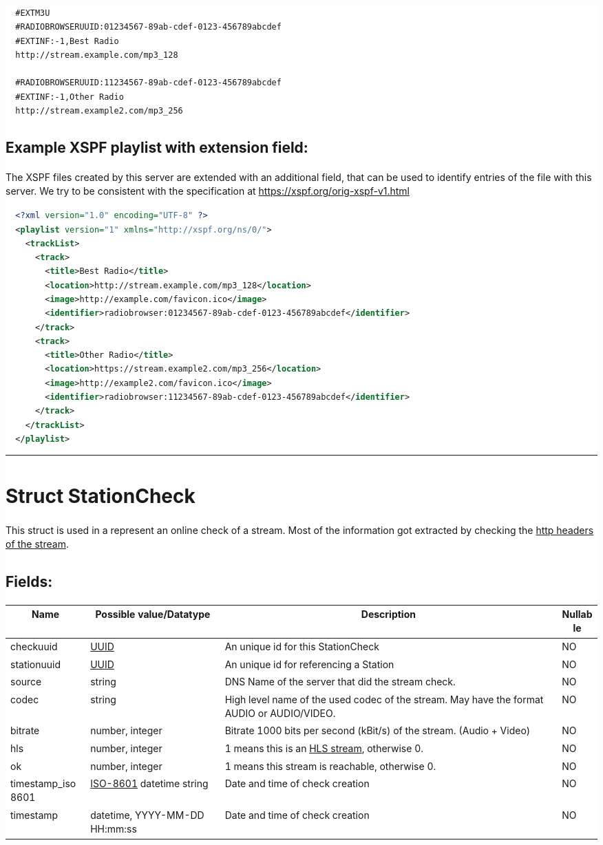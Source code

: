 ```m3u
  #EXTM3U
  #RADIOBROWSERUUID:01234567-89ab-cdef-0123-456789abcdef
  #EXTINF:-1,Best Radio
  http://stream.example.com/mp3_128

  #RADIOBROWSERUUID:11234567-89ab-cdef-0123-456789abcdef
  #EXTINF:-1,Other Radio
  http://stream.example2.com/mp3_256
```

## Example XSPF playlist with extension field:

The XSPF files created by this server are extended with an additional field, that can be
used to identify entries of the file with this server. We try to be consistent with the
specification at https://xspf.org/orig-xspf-v1.html

```xml
  <?xml version="1.0" encoding="UTF-8" ?>
  <playlist version="1" xmlns="http://xspf.org/ns/0/">
    <trackList>
      <track>
        <title>Best Radio</title>
        <location>http://stream.example.com/mp3_128</location>
        <image>http://example.com/favicon.ico</image>
        <identifier>radiobrowser:01234567-89ab-cdef-0123-456789abcdef</identifier>
      </track>
      <track>
        <title>Other Radio</title>
        <location>https://stream.example2.com/mp3_256</location>
        <image>http://example2.com/favicon.ico</image>
        <identifier>radiobrowser:11234567-89ab-cdef-0123-456789abcdef</identifier>
      </track>
    </trackList>
  </playlist>
```
            
* * *

# Struct StationCheck

This struct is used in a represent an online check of a stream. Most of the information
got extracted by checking the [http headers of the stream](https://www.stream-meta.info/).

## Fields:

| Name | Possible value/Datatype | Description | Nullable |
| --- | --- | --- | --- |
| checkuuid | [UUID](https://en.wikipedia.org/wiki/Universally_unique_identifier) | An unique id for this StationCheck | NO  |
| stationuuid | [UUID](https://en.wikipedia.org/wiki/Universally_unique_identifier) | An unique id for referencing a Station | NO  |
| source | string | DNS Name of the server that did the stream check. | NO  |
| codec | string | High level name of the used codec of the stream. May have the format AUDIO or AUDIO/VIDEO. | NO  |
| bitrate | number, integer | Bitrate 1000 bits per second (kBit/s) of the stream. (Audio + Video) | NO  |
| hls | number, integer | 1 means this is an [HLS stream](https://en.wikipedia.org/wiki/HTTP_Live_Streaming), otherwise 0. | NO  |
| ok  | number, integer | 1 means this stream is reachable, otherwise 0. | NO  |
| timestamp_iso8601 | [ISO-8601](https://en.wikipedia.org/wiki/ISO_8601) datetime string | Date and time of check creation | NO  |
| timestamp | datetime, YYYY-MM-DD HH:mm:ss | Date and time of check creation | NO  |